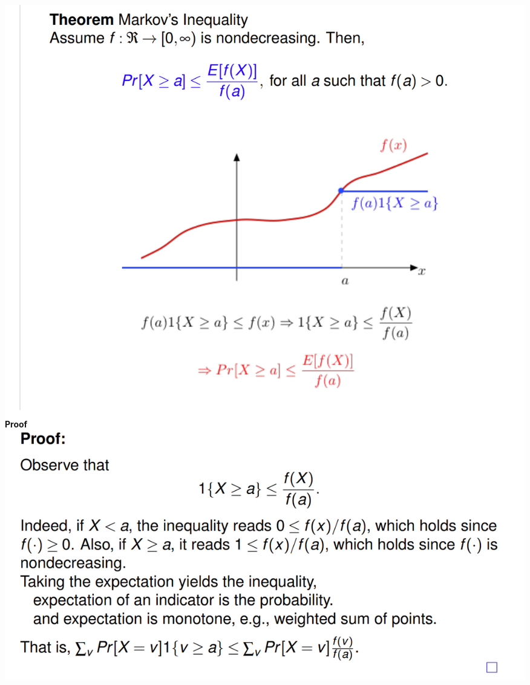 > ![image.png](./__大数定律，中心极限定理和收敛定理.assets/20231024_0857428177.png)![image.png](./__大数定律，中心极限定理和收敛定理.assets/20231024_0857433860.png)

**Proof**![image.png](./__大数定律，中心极限定理和收敛定理.assets/20231024_0857448290.png)
